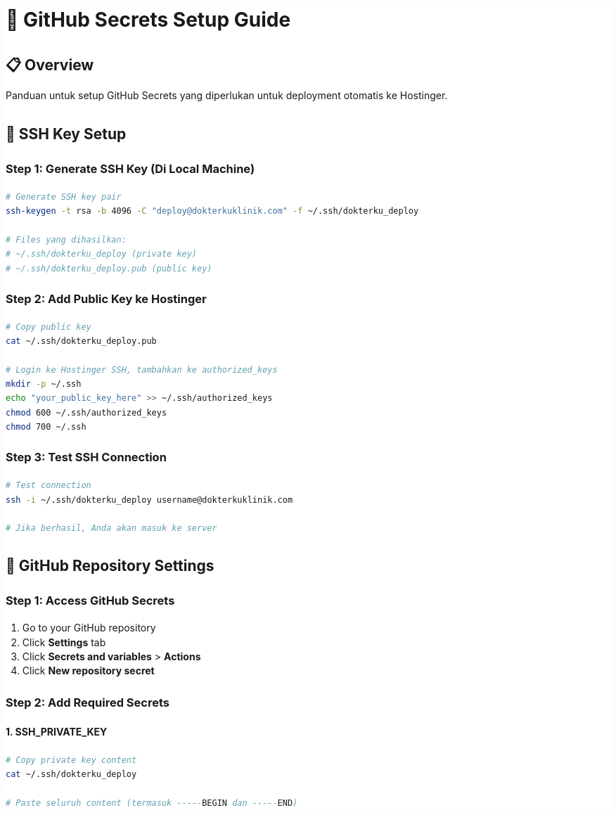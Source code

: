 # 🔐 GitHub Secrets Setup Guide

## 📋 Overview
Panduan untuk setup GitHub Secrets yang diperlukan untuk deployment otomatis ke Hostinger.

## 🔑 SSH Key Setup

### Step 1: Generate SSH Key (Di Local Machine)
```bash
# Generate SSH key pair
ssh-keygen -t rsa -b 4096 -C "deploy@dokterkuklinik.com" -f ~/.ssh/dokterku_deploy

# Files yang dihasilkan:
# ~/.ssh/dokterku_deploy (private key)
# ~/.ssh/dokterku_deploy.pub (public key)
```

### Step 2: Add Public Key ke Hostinger
```bash
# Copy public key
cat ~/.ssh/dokterku_deploy.pub

# Login ke Hostinger SSH, tambahkan ke authorized_keys
mkdir -p ~/.ssh
echo "your_public_key_here" >> ~/.ssh/authorized_keys
chmod 600 ~/.ssh/authorized_keys
chmod 700 ~/.ssh
```

### Step 3: Test SSH Connection
```bash
# Test connection
ssh -i ~/.ssh/dokterku_deploy username@dokterkuklinik.com

# Jika berhasil, Anda akan masuk ke server
```

## 🔧 GitHub Repository Settings

### Step 1: Access GitHub Secrets
1. Go to your GitHub repository
2. Click **Settings** tab
3. Click **Secrets and variables** > **Actions**
4. Click **New repository secret**

### Step 2: Add Required Secrets

#### 1. SSH_PRIVATE_KEY
```bash
# Copy private key content
cat ~/.ssh/dokterku_deploy

# Paste seluruh content (termasuk -----BEGIN dan -----END)
```

